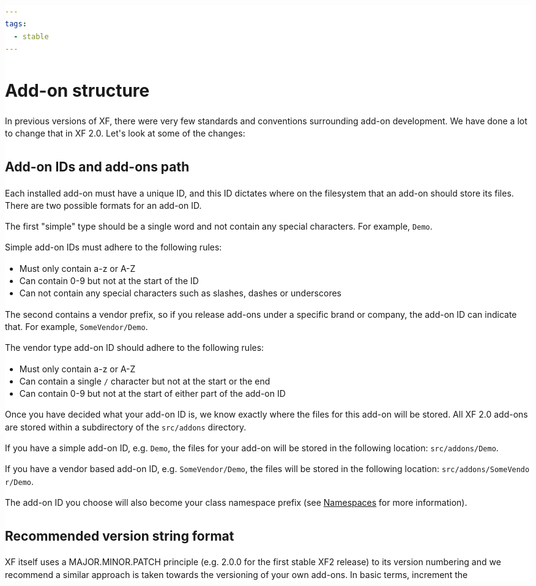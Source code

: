 ```yaml
---
tags:
  - stable
---
```

# Add-on structure

In previous versions of XF, there were very few standards and conventions surrounding add-on development. We have done
a lot to change that in XF 2.0. Let's look at some of the changes:

## Add-on IDs and add-ons path

Each installed add-on must have a unique ID, and this ID dictates where on the filesystem that an add-on should store
its files. There are two possible formats for an add-on ID.

The first "simple" type should be a single word and not contain any special characters. For example, `Demo`.

Simple add-on IDs must adhere to the following rules:

- Must only contain a-z or A-Z
- Can contain 0-9 but not at the start of the ID
- Can not contain any special characters such as slashes, dashes or underscores

The second contains a vendor prefix, so if you release add-ons under a specific brand or company, the add-on ID can
indicate that. For example, `SomeVendor/Demo`.

The vendor type add-on ID should adhere to the following rules:

- Must only contain a-z or A-Z
- Can contain a single `/` character but not at the start or the end
- Can contain 0-9 but not at the start of either part of the add-on ID

Once you have decided what your add-on ID is, we know exactly where the files for this add-on will be stored. All XF 2.0 add-ons are stored within a subdirectory of the `src/addons` directory.

If you have a simple add-on ID, e.g. `Demo`, the files for your add-on will be stored in the following location:
`src/addons/Demo`.

If you have a vendor based add-on ID, e.g. `SomeVendor/Demo`, the files will be stored in the following location:
`src/addons/SomeVendor/Demo`.

The add-on ID you choose will also become your class namespace prefix (see [Namespaces](general-concepts.md#namespaces) for more information).

## Recommended version string format

XF itself uses a MAJOR.MINOR.PATCH principle (e.g. 2.0.0 for the first stable XF2 release) to its version numbering and we recommend a similar approach is taken towards the versioning of your own add-ons. In basic terms, increment the
